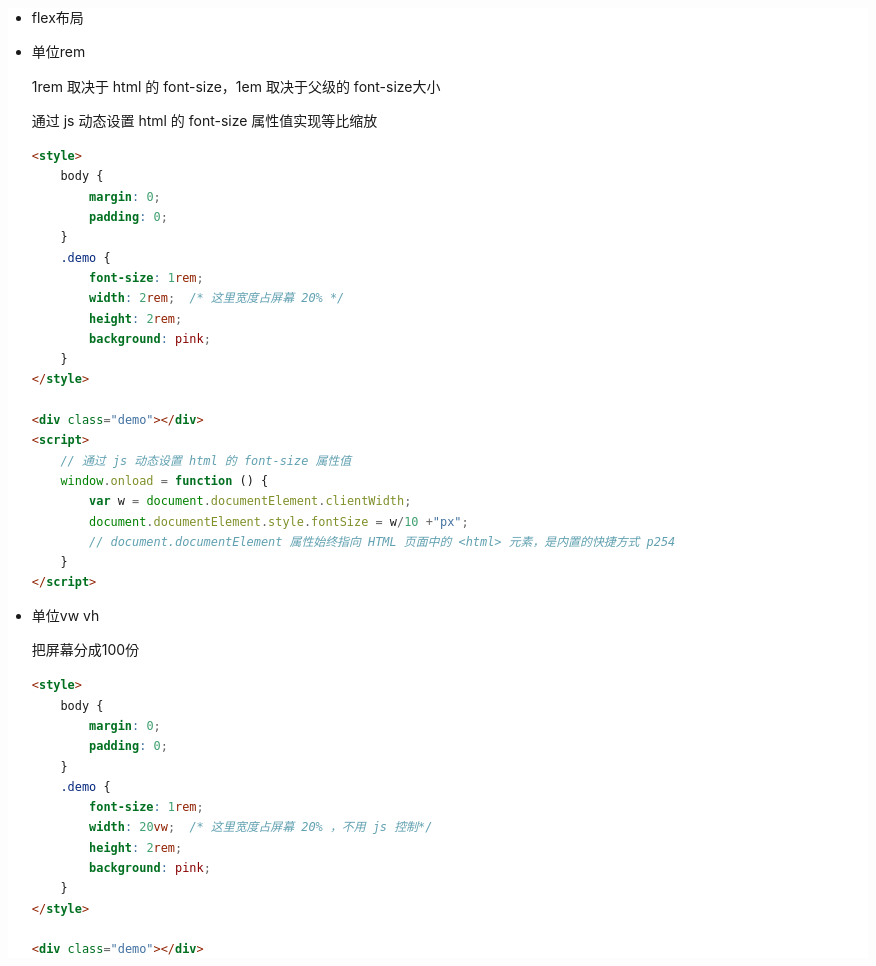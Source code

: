 - flex布局

- 单位rem

  1rem 取决于 html 的 font-size，1em 取决于父级的 font-size大小

  通过 js 动态设置 html 的 font-size 属性值实现等比缩放

  ~~~html
  <style>
      body {
          margin: 0;
          padding: 0;
      }
      .demo {
          font-size: 1rem;
          width: 2rem;  /* 这里宽度占屏幕 20% */
          height: 2rem;
          background: pink;
      }
  </style>
  
  <div class="demo"></div>
  <script>
      // 通过 js 动态设置 html 的 font-size 属性值
      window.onload = function () {
          var w = document.documentElement.clientWidth;
          document.documentElement.style.fontSize = w/10 +"px";
          // document.documentElement 属性始终指向 HTML 页面中的 <html> 元素，是内置的快捷方式 p254
      }
  </script>
  ~~~

  

- 单位vw vh

  把屏幕分成100份

  ~~~html
  <style>
      body {
          margin: 0;
          padding: 0;
      }
      .demo {
          font-size: 1rem;
          width: 20vw;  /* 这里宽度占屏幕 20% ，不用 js 控制*/
          height: 2rem;
          background: pink;
      }
  </style>
  
  <div class="demo"></div>
  ~~~
